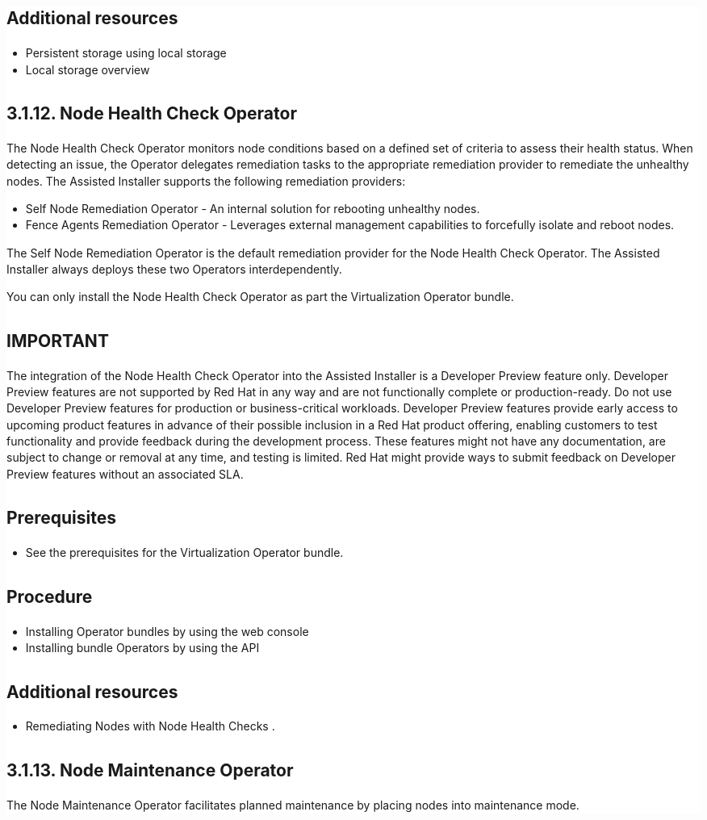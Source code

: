 ## Additional resources

- Persistent storage using local storage
- Local storage overview

## 3.1.12. Node Health Check Operator

The Node Health Check Operator monitors node conditions based on a defined set of criteria to assess their health status. When detecting an issue, the Operator delegates remediation tasks to the appropriate remediation provider to remediate the unhealthy nodes. The Assisted Installer supports the following remediation providers:

- Self Node Remediation Operator - An internal solution for rebooting unhealthy nodes.
- Fence Agents Remediation Operator - Leverages external management capabilities to forcefully isolate and reboot nodes.

The Self Node Remediation Operator is the default remediation provider for the Node Health Check Operator. The Assisted Installer always deploys these two Operators interdependently.

You can only install the Node Health Check Operator as part the Virtualization Operator bundle.



## IMPORTANT

The integration of the Node Health Check Operator into the Assisted Installer is a Developer Preview feature only. Developer Preview features are not supported by Red Hat in any way and are not functionally complete or production-ready. Do not use Developer Preview features for production or business-critical workloads. Developer Preview features provide early access to upcoming product features in advance of their possible inclusion in a Red Hat product offering, enabling customers to test functionality and provide feedback during the development process. These features might not have any documentation, are subject to change or removal at any time, and testing is limited. Red Hat might provide ways to submit feedback on Developer Preview features without an associated SLA.

## Prerequisites

- See the prerequisites for the Virtualization Operator bundle.

## Procedure

- Installing Operator bundles by using the web console
- Installing bundle Operators by using the API

## Additional resources

- Remediating Nodes with Node Health Checks .

## 3.1.13. Node Maintenance Operator

The Node Maintenance Operator facilitates planned maintenance by placing nodes into maintenance mode.
